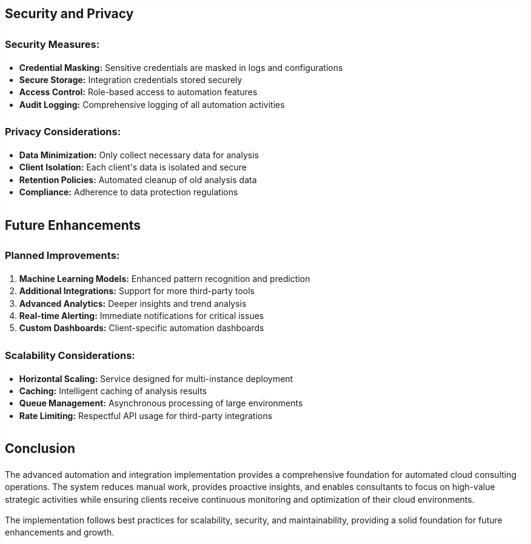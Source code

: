 ## Security and Privacy

### Security Measures:
- **Credential Masking:** Sensitive credentials are masked in logs and configurations
- **Secure Storage:** Integration credentials stored securely
- **Access Control:** Role-based access to automation features
- **Audit Logging:** Comprehensive logging of all automation activities

### Privacy Considerations:
- **Data Minimization:** Only collect necessary data for analysis
- **Client Isolation:** Each client's data is isolated and secure
- **Retention Policies:** Automated cleanup of old analysis data
- **Compliance:** Adherence to data protection regulations

## Future Enhancements

### Planned Improvements:
1. **Machine Learning Models:** Enhanced pattern recognition and prediction
2. **Additional Integrations:** Support for more third-party tools
3. **Advanced Analytics:** Deeper insights and trend analysis
4. **Real-time Alerting:** Immediate notifications for critical issues
5. **Custom Dashboards:** Client-specific automation dashboards

### Scalability Considerations:
- **Horizontal Scaling:** Service designed for multi-instance deployment
- **Caching:** Intelligent caching of analysis results
- **Queue Management:** Asynchronous processing of large environments
- **Rate Limiting:** Respectful API usage for third-party integrations

## Conclusion

The advanced automation and integration implementation provides a comprehensive foundation for automated cloud consulting operations. The system reduces manual work, provides proactive insights, and enables consultants to focus on high-value strategic activities while ensuring clients receive continuous monitoring and optimization of their cloud environments.

The implementation follows best practices for scalability, security, and maintainability, providing a solid foundation for future enhancements and growth.